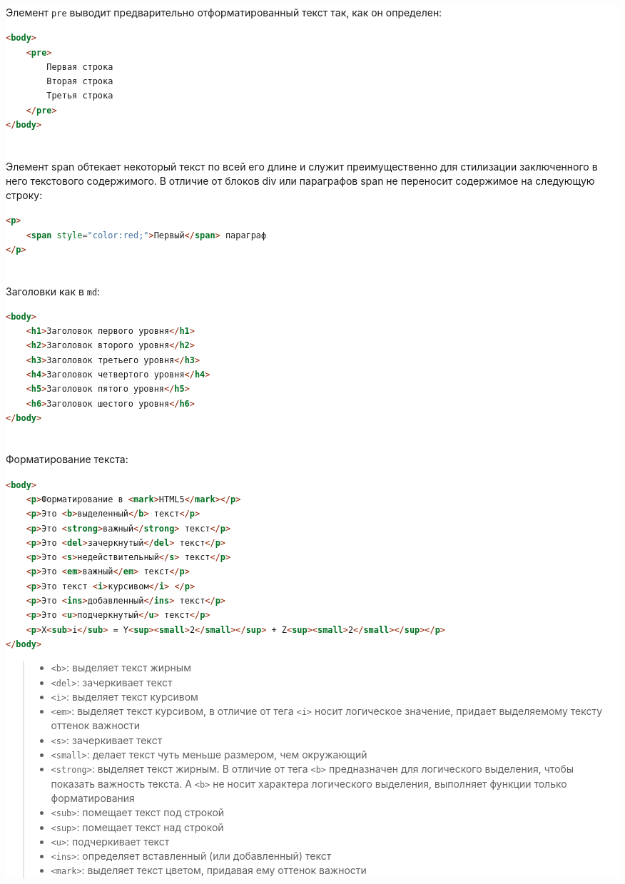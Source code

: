 Элемент `pre` выводит предварительно отформатированный текст так, как он определен:
```html
<body>
    <pre>
        Первая строка
        Вторая строка
        Третья строка
    </pre>
</body>
```

#

Элемент span обтекает некоторый текст по всей его длине и служит преимущественно для стилизации заключенного в него текстового содержимого. В отличие от блоков div или параграфов span не переносит содержимое на следующую строку:
```html
<p>
    <span style="color:red;">Первый</span> параграф
</p>
```

#

Заголовки как в `md`:
```html
<body>
    <h1>Заголовок первого уровня</h1>
    <h2>Заголовок второго уровня</h2>
    <h3>Заголовок третьего уровня</h3>
    <h4>Заголовок четвертого уровня</h4>
    <h5>Заголовок пятого уровня</h5>
    <h6>Заголовок шестого уровня</h6>
</body>
```

#

Форматирование текста:
```html
<body>
    <p>Форматирование в <mark>HTML5</mark></p>
    <p>Это <b>выделенный</b> текст</p>
    <p>Это <strong>важный</strong> текст</p>
    <p>Это <del>зачеркнутый</del> текст</p>
    <p>Это <s>недействительный</s> текст</p>
    <p>Это <em>важный</em> текст</p>
    <p>Это текст <i>курсивом</i> </p>
    <p>Это <ins>добавленный</ins> текст</p>
    <p>Это <u>подчеркнутый</u> текст</p>
    <p>X<sub>i</sub> = Y<sup><small>2</small></sup> + Z<sup><small>2</small></sup></p>
</body>
```
> - `<b>`: выделяет текст жирным
>  - `<del>`: зачеркивает текст
>  - `<i>`: выделяет текст курсивом
> - `<em>`: выделяет текст курсивом, в отличие от тега `<i>` носит логическое значение, придает выделяемому тексту оттенок важности
> - `<s>`: зачеркивает текст
> - `<small>`: делает текст чуть меньше размером, чем окружающий
> - `<strong>`: выделяет текст жирным. В отличие от тега `<b>` предназначен для логического выделения, чтобы показать важность текста. А `<b>` не носит характера логического выделения, выполняет функции только форматирования
> - `<sub>`: помещает текст под строкой
> - `<sup>`: помещает текст над строкой
> - `<u>`: подчеркивает текст
> - `<ins>`: определяет вставленный (или добавленный) текст
> - `<mark>`: выделяет текст цветом, придавая ему оттенок важности